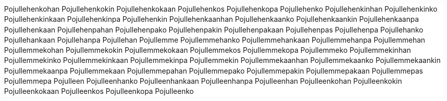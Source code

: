 Pojullehenkohan
Pojullehenkokin
Pojullehenkokaan
Pojullehenkos
Pojullehenkopa
Pojullehenko
Pojullehenkinhan
Pojullehenkinko
Pojullehenkinkaan
Pojullehenkinpa
Pojullehenkin
Pojullehenkaanhan
Pojullehenkaanko
Pojullehenkaankin
Pojullehenkaanpa
Pojullehenkaan
Pojullehenpahan
Pojullehenpako
Pojullehenpakin
Pojullehenpakaan
Pojullehenpas
Pojullehenpa
Pojullehanko
Pojullehankaan
Pojullehanpa
Pojullehan
Pojullemme
Pojullemmehanko
Pojullemmehankaan
Pojullemmehanpa
Pojullemmehan
Pojullemmekohan
Pojullemmekokin
Pojullemmekokaan
Pojullemmekos
Pojullemmekopa
Pojullemmeko
Pojullemmekinhan
Pojullemmekinko
Pojullemmekinkaan
Pojullemmekinpa
Pojullemmekin
Pojullemmekaanhan
Pojullemmekaanko
Pojullemmekaankin
Pojullemmekaanpa
Pojullemmekaan
Pojullemmepahan
Pojullemmepako
Pojullemmepakin
Pojullemmepakaan
Pojullemmepas
Pojullemmepa
Pojulleen
Pojulleenhanko
Pojulleenhankaan
Pojulleenhanpa
Pojulleenhan
Pojulleenkohan
Pojulleenkokin
Pojulleenkokaan
Pojulleenkos
Pojulleenkopa
Pojulleenko
